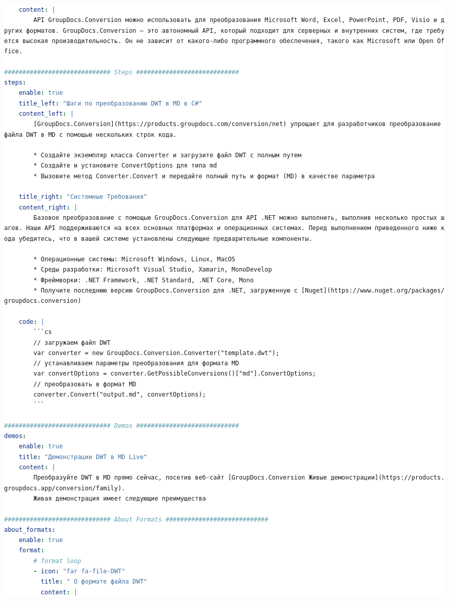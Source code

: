 ```yaml
    content: |
        API GroupDocs.Conversion можно использовать для преобразования Microsoft Word, Excel, PowerPoint, PDF, Visio и других форматов. GroupDocs.Conversion — это автономный API, который подходит для серверных и внутренних систем, где требуется высокая производительность. Он не зависит от какого-либо программного обеспечения, такого как Microsoft или Open Office.

############################# Steps ############################
steps:
    enable: true
    title_left: "Шаги по преобразованию DWT в MD в C#"
    content_left: |
        [GroupDocs.Conversion](https://products.groupdocs.com/conversion/net) упрощает для разработчиков преобразование файла DWT в MD с помощью нескольких строк кода.

        * Создайте экземпляр класса Converter и загрузите файл DWT с полным путем
        * Создайте и установите ConvertOptions для типа md
        * Вызовите метод Converter.Convert и передайте полный путь и формат (MD) в качестве параметра
        
    title_right: "Системные Требования"
    content_right: |
        Базовое преобразование с помощью GroupDocs.Conversion для API .NET можно выполнить, выполнив несколько простых шагов. Наши API поддерживаются на всех основных платформах и операционных системах. Перед выполнением приведенного ниже кода убедитесь, что в вашей системе установлены следующие предварительные компоненты.

        * Операционные системы: Microsoft Windows, Linux, MacOS
        * Среды разработки: Microsoft Visual Studio, Xamarin, MonoDevelop
        * Фреймворки: .NET Framework, .NET Standard, .NET Core, Mono
        * Получите последнюю версию GroupDocs.Conversion для .NET, загруженную с [Nuget](https://www.nuget.org/packages/groupdocs.conversion)
        
    code: |
        ```cs
        // загружаем файл DWT
        var converter = new GroupDocs.Conversion.Converter("template.dwt");
        // устанавливаем параметры преобразования для формата MD
        var convertOptions = converter.GetPossibleConversions()["md"].ConvertOptions;
        // преобразовать в формат MD
        converter.Convert("output.md", convertOptions);
        ```
        
############################# Demos ############################
demos:
    enable: true
    title: "Демонстрации DWT в MD Live"
    content: |
        Преобразуйте DWT в MD прямо сейчас, посетив веб-сайт [GroupDocs.Conversion Живые демонстрации](https://products.groupdocs.app/conversion/family).
        Живая демонстрация имеет следующие преимущества
        
############################# About Formats ############################
about_formats:
    enable: true
    format:
        # format loop
        - icon: "far fa-file-DWT"
          title: " О формате файла DWT"
          content: |
```